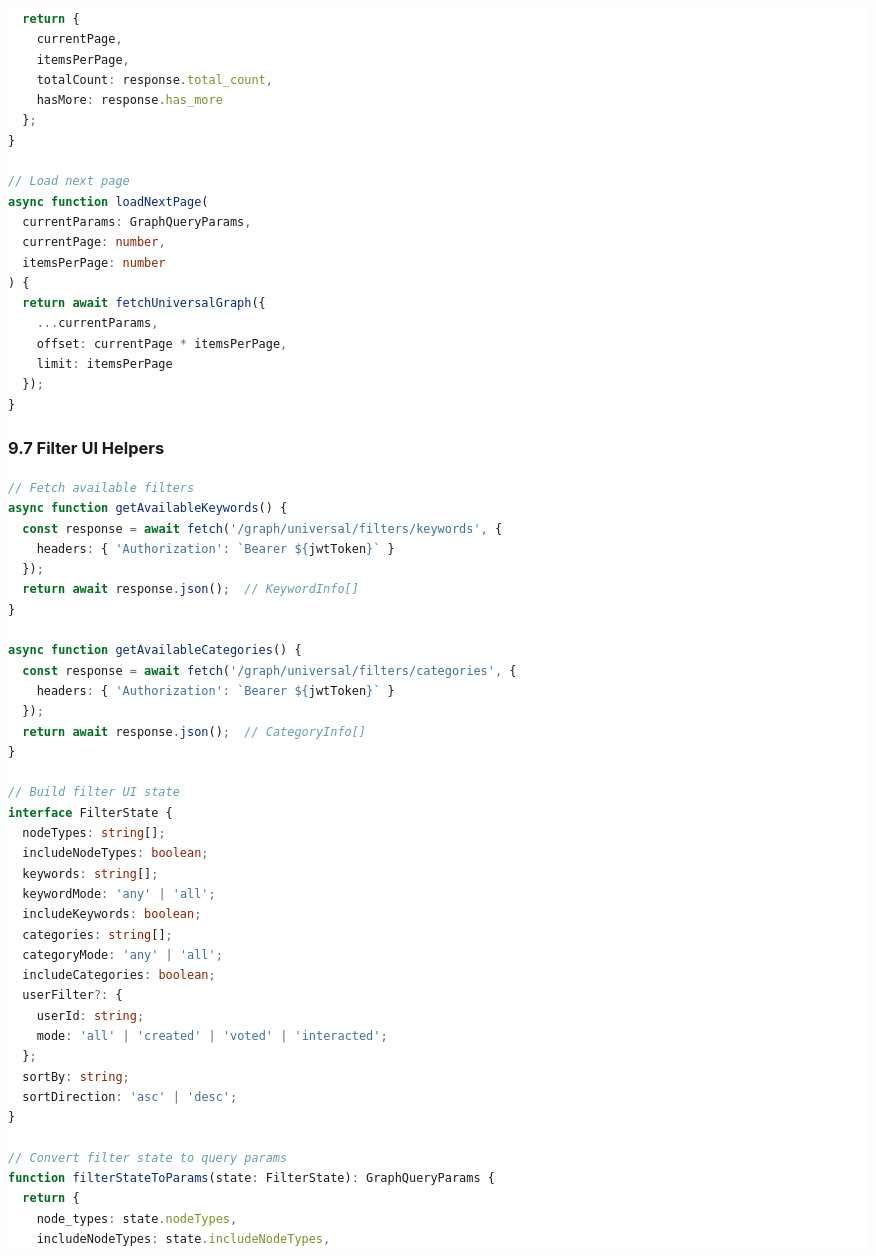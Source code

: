 ```typescript
  return {
    currentPage,
    itemsPerPage,
    totalCount: response.total_count,
    hasMore: response.has_more
  };
}

// Load next page
async function loadNextPage(
  currentParams: GraphQueryParams,
  currentPage: number,
  itemsPerPage: number
) {
  return await fetchUniversalGraph({
    ...currentParams,
    offset: currentPage * itemsPerPage,
    limit: itemsPerPage
  });
}
```

### 9.7 Filter UI Helpers

```typescript
// Fetch available filters
async function getAvailableKeywords() {
  const response = await fetch('/graph/universal/filters/keywords', {
    headers: { 'Authorization': `Bearer ${jwtToken}` }
  });
  return await response.json();  // KeywordInfo[]
}

async function getAvailableCategories() {
  const response = await fetch('/graph/universal/filters/categories', {
    headers: { 'Authorization': `Bearer ${jwtToken}` }
  });
  return await response.json();  // CategoryInfo[]
}

// Build filter UI state
interface FilterState {
  nodeTypes: string[];
  includeNodeTypes: boolean;
  keywords: string[];
  keywordMode: 'any' | 'all';
  includeKeywords: boolean;
  categories: string[];
  categoryMode: 'any' | 'all';
  includeCategories: boolean;
  userFilter?: {
    userId: string;
    mode: 'all' | 'created' | 'voted' | 'interacted';
  };
  sortBy: string;
  sortDirection: 'asc' | 'desc';
}

// Convert filter state to query params
function filterStateToParams(state: FilterState): GraphQueryParams {
  return {
    node_types: state.nodeTypes,
    includeNodeTypes: state.includeNodeTypes,
```